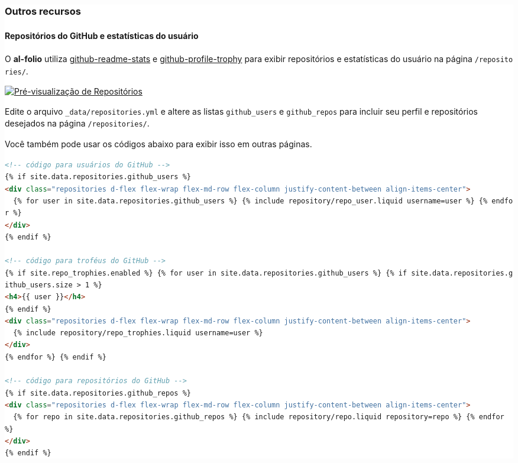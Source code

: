 
### Outros recursos

#### Repositórios do GitHub e estatísticas do usuário

O **al-folio** utiliza [github-readme-stats](https://github.com/anuraghazra/github-readme-stats) e [github-profile-trophy](https://github.com/ryo-ma/github-profile-trophy) para exibir repositórios e estatísticas do usuário na página `/repositories/`.

[![Pré-visualização de Repositórios](readme_preview/repositories.png)](https://george-gca.github.io/multi-language-al-folio/repositories/)

Edite o arquivo `_data/repositories.yml` e altere as listas `github_users` e `github_repos` para incluir seu perfil e repositórios desejados na página `/repositories/`.

Você também pode usar os códigos abaixo para exibir isso em outras páginas.

```html
<!-- código para usuários do GitHub -->
{% if site.data.repositories.github_users %}
<div class="repositories d-flex flex-wrap flex-md-row flex-column justify-content-between align-items-center">
  {% for user in site.data.repositories.github_users %} {% include repository/repo_user.liquid username=user %} {% endfor %}
</div>
{% endif %}

<!-- código para troféus do GitHub -->
{% if site.repo_trophies.enabled %} {% for user in site.data.repositories.github_users %} {% if site.data.repositories.github_users.size > 1 %}
<h4>{{ user }}</h4>
{% endif %}
<div class="repositories d-flex flex-wrap flex-md-row flex-column justify-content-between align-items-center">
  {% include repository/repo_trophies.liquid username=user %}
</div>
{% endfor %} {% endif %}

<!-- código para repositórios do GitHub -->
{% if site.data.repositories.github_repos %}
<div class="repositories d-flex flex-wrap flex-md-row flex-column justify-content-between align-items-center">
  {% for repo in site.data.repositories.github_repos %} {% include repository/repo.liquid repository=repo %} {% endfor %}
</div>
{% endif %}
```
